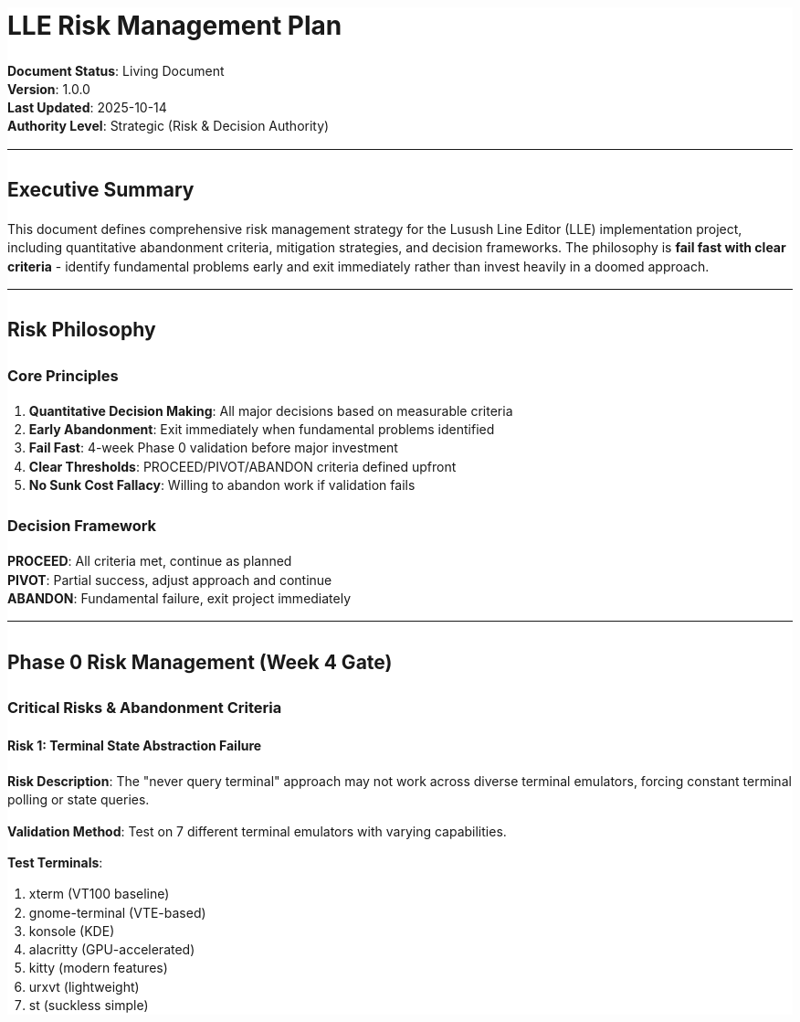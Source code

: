 # LLE Risk Management Plan

**Document Status**: Living Document  
**Version**: 1.0.0  
**Last Updated**: 2025-10-14  
**Authority Level**: Strategic (Risk & Decision Authority)

---

## Executive Summary

This document defines comprehensive risk management strategy for the Lusush Line Editor (LLE) implementation project, including quantitative abandonment criteria, mitigation strategies, and decision frameworks. The philosophy is **fail fast with clear criteria** - identify fundamental problems early and exit immediately rather than invest heavily in a doomed approach.

---

## Risk Philosophy

### Core Principles

1. **Quantitative Decision Making**: All major decisions based on measurable criteria
2. **Early Abandonment**: Exit immediately when fundamental problems identified
3. **Fail Fast**: 4-week Phase 0 validation before major investment
4. **Clear Thresholds**: PROCEED/PIVOT/ABANDON criteria defined upfront
5. **No Sunk Cost Fallacy**: Willing to abandon work if validation fails

### Decision Framework

**PROCEED**: All criteria met, continue as planned  
**PIVOT**: Partial success, adjust approach and continue  
**ABANDON**: Fundamental failure, exit project immediately

---

## Phase 0 Risk Management (Week 4 Gate)

### Critical Risks & Abandonment Criteria

#### Risk 1: Terminal State Abstraction Failure

**Risk Description**: The "never query terminal" approach may not work across diverse terminal emulators, forcing constant terminal polling or state queries.

**Validation Method**: Test on 7 different terminal emulators with varying capabilities.

**Test Terminals**:
1. xterm (VT100 baseline)
2. gnome-terminal (VTE-based)
3. konsole (KDE)
4. alacritty (GPU-accelerated)
5. kitty (modern features)
6. urxvt (lightweight)
7. st (suckless simple)

